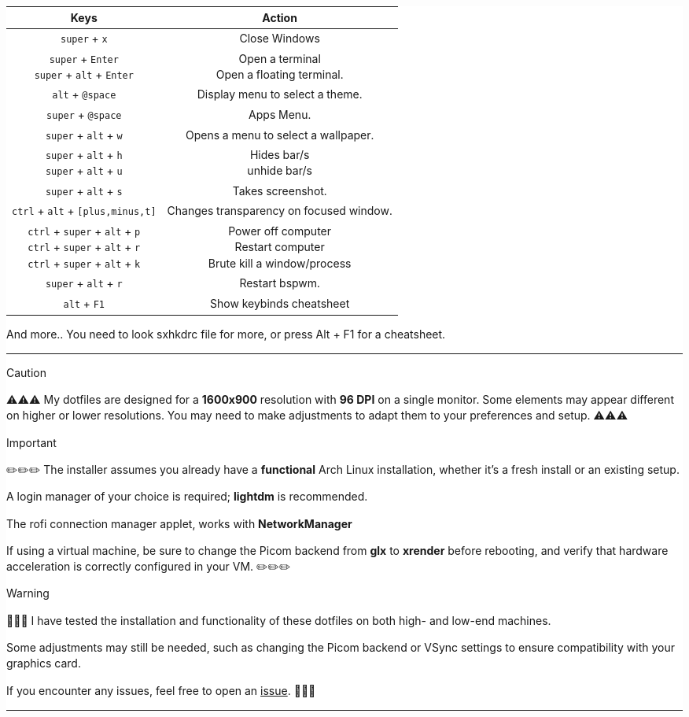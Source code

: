 | Keys | Action |
| :-------------------: | :---------------------------------------------------------------: |
| `super` + `x` | Close Windows |
| `super` + `Enter`<br>`super` + `alt` + `Enter` | Open a terminal<br>Open a floating terminal. |
| `alt` + `@space` | Display menu to select a theme. |
| `super` + `@space` | Apps Menu. |
| `super` + `alt` + `w`| Opens a menu to select a wallpaper. |
| `super` + `alt` + `h`<br>`super` + `alt` + `u` | Hides bar/s<br>unhide bar/s |
| `super` + `alt` + `s` | Takes screenshot. |
| `ctrl` + `alt` + `[plus,minus,t]` | Changes transparency on focused window. |
| `ctrl` + `super` + `alt` + `p`<br>`ctrl` + `super` + `alt` + `r`<br>`ctrl` + `super` + `alt` + `k` | Power off computer<br>Restart computer<br>Brute kill a window/process |
| `super` + `alt` + `r` | Restart bspwm. |
| `alt` + `F1` | Show keybinds cheatsheet |

And more.. You need to look sxhkdrc file for more, or press Alt + F1 for a cheatsheet.

---

> [!CAUTION]
> ⚠️⚠️⚠️ My dotfiles are designed for a **1600x900** resolution with **96 DPI** on a single monitor.
> Some elements may appear different on higher or lower resolutions. You may need to make adjustments to adapt them to your preferences and setup. ⚠️⚠️⚠️

> [!important]
> ✏️✏️✏️ The installer assumes you already have a **functional** Arch Linux installation, whether it’s a fresh install or an existing setup.
>
> A login manager of your choice is required; **lightdm** is recommended.
>
> The rofi connection manager applet, works with **NetworkManager**
>
> If using a virtual machine, be sure to change the Picom backend from **glx** to **xrender** before rebooting, and verify that hardware acceleration is correctly configured in your VM. ✏️✏️✏️

> [!warning]
> :wrench::wrench::wrench: I have tested the installation and functionality of these dotfiles on both high- and low-end machines.
>
> Some adjustments may still be needed, such as changing the Picom backend or VSync settings to ensure compatibility with your graphics card.
>
> If you encounter any issues, feel free to open an [issue](https://github.com/gh0stzk/dotfiles/issues). :wrench::wrench::wrench:

---

